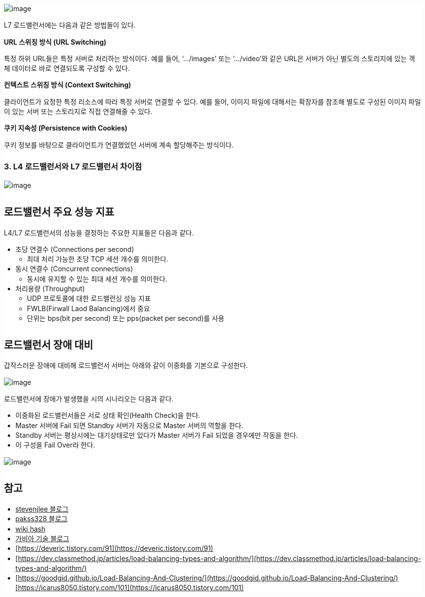 ![image](https://user-images.githubusercontent.com/55661631/145209084-9a8e43f5-996f-4856-ab0f-ff6350327ece.png)

L7 로드밸런서에는 다음과 같은 방법들이 있다.

**URL 스위칭 방식 (URL Switching)**

특정 하위 URL들은 특정 서버로 처리하는 방식이다. 예를 들어, ‘.../images’ 또는 ‘.../video’와 같은 URL은 서버가 아닌 별도의 스토리지에 있는 객체 데이터로 바로 연결되도록 구성할 수 있다.

**컨텍스트 스위칭 방식 (Context Switching)**

클라이언트가 요청한 특정 리소스에 따라 특정 서버로 연결할 수 있다. 예를 들어, 이미지 파일에 대해서는 확장자를 참조해 별도로 구성된 이미지 파일이 있는 서버 또는 스토리지로 직접 연결해줄 수 있다.

**쿠키 지속성 (Persistence with Cookies)**

쿠키 정보를 바탕으로 클라이언트가 연결했었던 서버에 계속 할당해주는 방식이다.

### 3. L4 로드밸런서와 L7 로드밸런서 차이점

![image](https://user-images.githubusercontent.com/55661631/145209113-a2931cb6-080c-46e8-83b5-91d987340f92.png)

## 로드밸런서 주요 성능 지표

L4/L7 로드밸런서의 성능을 결정하는 주요한 지표들은 다음과 같다.

-   초당 연결수 (Connections per second)
    -   최대 처리 가능한 초당 TCP 세션 개수를 의미한다.
-   동시 연결수 (Concurrent connections)
    -   동시에 유지할 수 있는 최대 세션 개수를 의미한다.
-   처리용량 (Throughput)
    -   UDP 프로토콜에 대한 로드밸런싱 성능 지표
    -   FWLB(Firwall Laod Balancing)에서 중요
    -   단위는 bps(bit per second) 또는 pps(packet per second)를 사용

## 로드밸런서 장애 대비

갑작스러운 장애에 대비해 로드밸런서 서버는 아래와 같이 이중화를 기본으로 구성한다.

![image](https://user-images.githubusercontent.com/55661631/145209135-0adaedce-cfd1-4471-b3f7-efa60a7212c0.png)

로드밸런서에 장애가 발생했을 시의 시나리오는 다음과 같다.

-   이중화된 로드밸런서들은 서로 상태 확인(Health Check)을 한다.
-   Master 서버에 Fail 되면 Standby 서버가 자동으로 Master 서버의 역할을 한다.
-   Standby 서버는 평상시에는 대기상태로만 있다가 Master 서버가 Fail 되었을 경우에만 작동을 한다.
-   이 구성을 Fail Over라 한다.

![image](https://user-images.githubusercontent.com/55661631/145209146-0468a80d-c4dc-49a2-9919-be9e88cbb6aa.png)

## 참고

-   [stevenjlee 블로그](https://www.stevenjlee.net/2020/06/30/%EC%9D%B4%ED%95%B4%ED%95%98%EA%B8%B0-%EB%84%A4%ED%8A%B8%EC%9B%8C%ED%81%AC%EC%9D%98-%EB%B6%80%ED%95%98%EB%B6%84%EC%82%B0-%EB%A1%9C%EB%93%9C%EB%B0%B8%EB%9F%B0%EC%8B%B1-load-balancing-%EA%B7%B8/)
-   [pakss328 블로그](https://pakss328.medium.com/%EB%A1%9C%EB%93%9C%EB%B0%B8%EB%9F%B0%EC%84%9C%EB%9E%80-l4-l7-501fd904cf05)
-   [wiki hash](http://wiki.hash.kr/index.php/%EB%A1%9C%EB%93%9C%EB%B0%B8%EB%9F%B0%EC%8B%B1)
-   [가비아 기술 블로그](https://m.post.naver.com/viewer/postView.nhn?volumeNo=27046347&memberNo=2521903)
-   [https://deveric.tistory.com/91](https://deveric.tistory.com/91)
-   [https://dev.classmethod.jp/articles/load-balancing-types-and-algorithm/](https://dev.classmethod.jp/articles/load-balancing-types-and-algorithm/)
-   [https://goodgid.github.io/Load-Balancing-And-Clustering/](https://goodgid.github.io/Load-Balancing-And-Clustering/)[https://icarus8050.tistory.com/101](https://icarus8050.tistory.com/101)
